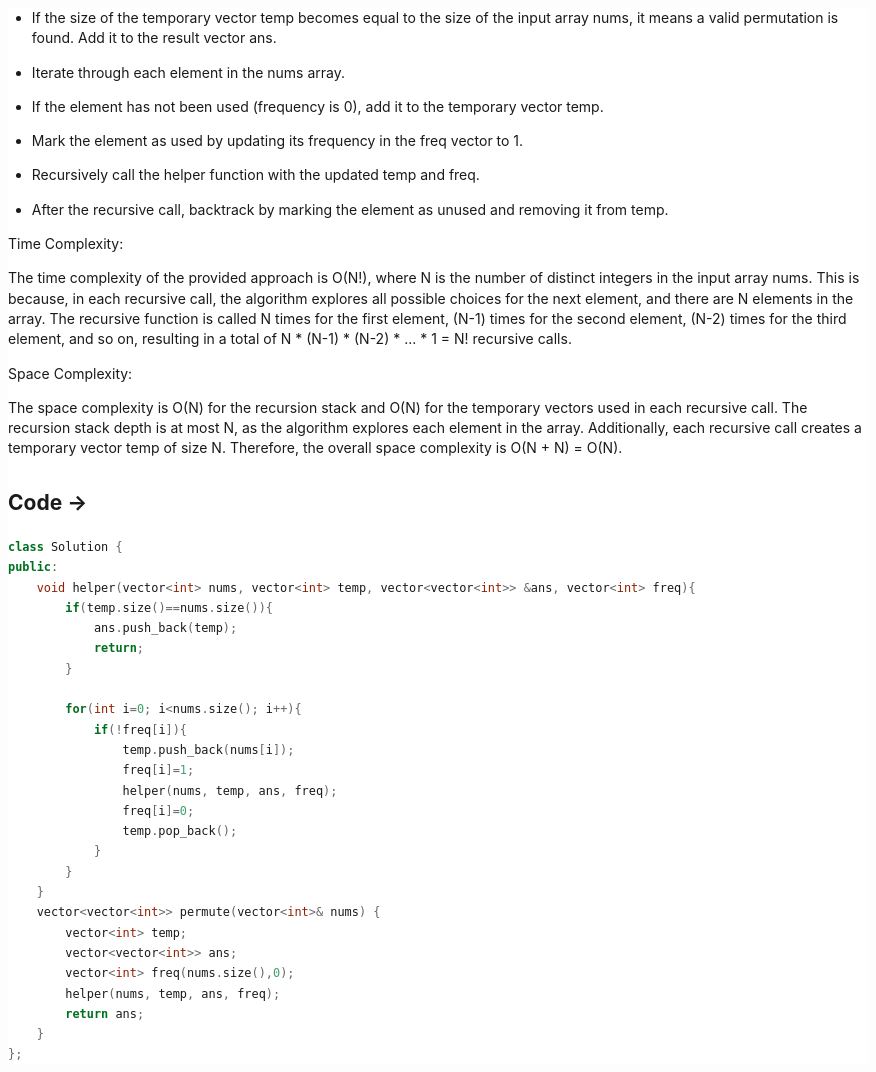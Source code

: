 - If the size of the temporary vector temp becomes equal to the size of the input array nums, it means a valid permutation is found. Add it to the result vector ans.

- Iterate through each element in the nums array.
- If the element has not been used (frequency is 0), add it to the temporary vector temp.
- Mark the element as used by updating its frequency in the freq vector to 1.
- Recursively call the helper function with the updated temp and freq.
- After the recursive call, backtrack by marking the element as unused and removing it from temp.

Time Complexity:

The time complexity of the provided approach is O(N!), where N is the number of distinct integers in the input array nums. This is because, in each recursive call, the algorithm explores all possible choices for the next element, and there are N elements in the array. The recursive function is called N times for the first element, (N-1) times for the second element, (N-2) times for the third element, and so on, resulting in a total of N * (N-1) * (N-2) * ... * 1 = N! recursive calls.

Space Complexity:

The space complexity is O(N) for the recursion stack and O(N) for the temporary vectors used in each recursive call. The recursion stack depth is at most N, as the algorithm explores each element in the array. Additionally, each recursive call creates a temporary vector temp of size N. Therefore, the overall space complexity is O(N + N) = O(N).

## Code ->
```cpp
class Solution {
public:
    void helper(vector<int> nums, vector<int> temp, vector<vector<int>> &ans, vector<int> freq){
        if(temp.size()==nums.size()){
            ans.push_back(temp);
            return;
        }

        for(int i=0; i<nums.size(); i++){
            if(!freq[i]){
                temp.push_back(nums[i]);
                freq[i]=1;
                helper(nums, temp, ans, freq);
                freq[i]=0;
                temp.pop_back();
            }
        }
    }
    vector<vector<int>> permute(vector<int>& nums) {
        vector<int> temp;
        vector<vector<int>> ans;
        vector<int> freq(nums.size(),0);
        helper(nums, temp, ans, freq);
        return ans;
    }
};
```
